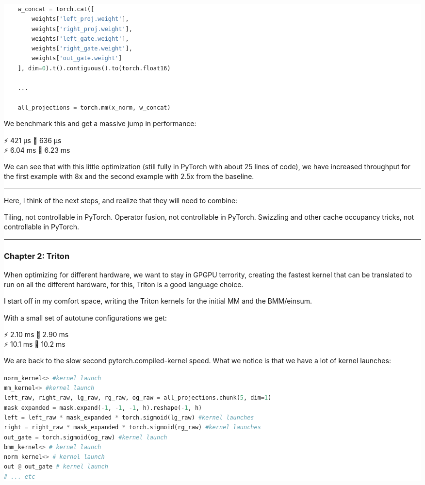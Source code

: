 ```python
    w_concat = torch.cat([
        weights['left_proj.weight'],
        weights['right_proj.weight'],
        weights['left_gate.weight'],
        weights['right_gate.weight'],
        weights['out_gate.weight']
    ], dim=0).t().contiguous().to(torch.float16) 
    
    ...
	
	all_projections = torch.mm(x_norm, w_concat)

```

We benchmark this and get a massive jump in performance:

⚡ 421 µs 🐌 636 µs       
⚡ 6.04 ms 🐌 6.23 ms

We can see that with this little optimization (still fully in PyTorch with about 25 lines of code), we have increased throughput for the first example with 8x and the second example with 2.5x from the baseline.

---
Here, I think of the next steps, and realize that they will need to combine:

Tiling, not controllable in PyTorch.
Operator fusion, not controllable in PyTorch.
Swizzling and other cache occupancy tricks, not controllable in PyTorch.

---
### Chapter 2: Triton

When optimizing for different hardware, we want to stay in GPGPU terrority, creating the fastest kernel that can be translated to run on all the different hardware, for this, Triton is a good language choice.

I start off in my comfort space, writing the Triton kernels for the initial MM and the BMM/einsum.

With a small set of autotune configurations we get:

⚡ 2.10 ms 🐌 2.90 ms       
⚡ 10.1 ms 🐌 10.2 ms

We are back to the slow second pytorch.compiled-kernel speed.
What we notice is that we have a lot of kernel launches:

```python
norm_kernel<> #kernel launch
mm_kernel<> #kernel launch
left_raw, right_raw, lg_raw, rg_raw, og_raw = all_projections.chunk(5, dim=1)
mask_expanded = mask.expand(-1, -1, -1, h).reshape(-1, h)
left = left_raw * mask_expanded * torch.sigmoid(lg_raw) #kernel launches
right = right_raw * mask_expanded * torch.sigmoid(rg_raw) #kernel launches
out_gate = torch.sigmoid(og_raw) #kernel launch
bmm_kernel<> # kernel launch
norm_kernel<> # kernel launch
out @ out_gate # kernel launch
# ... etc
```
